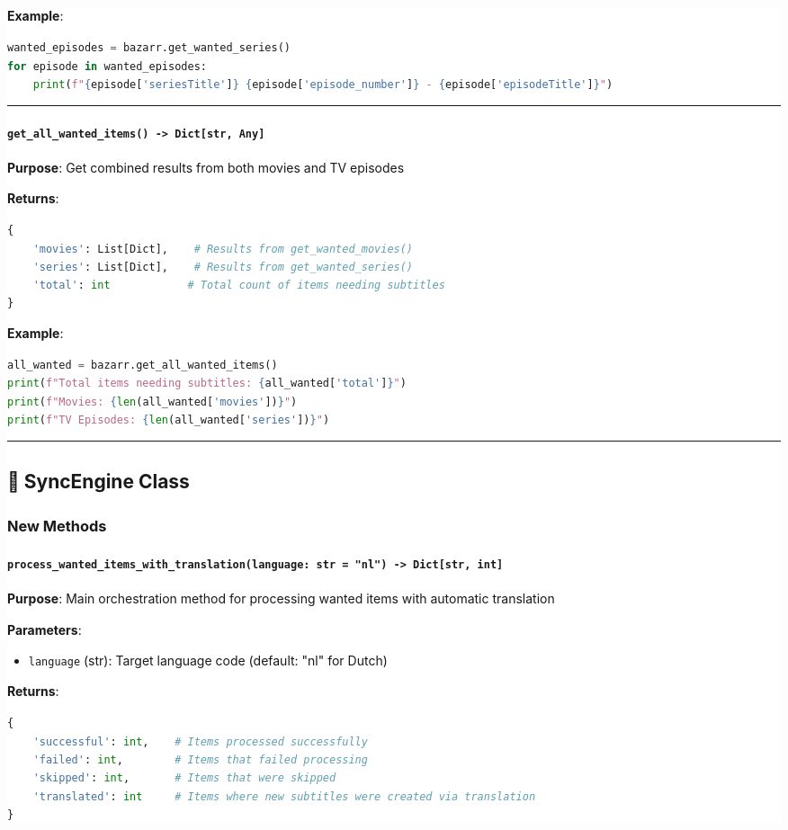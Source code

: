```python
```

**Example**:
```python
wanted_episodes = bazarr.get_wanted_series()
for episode in wanted_episodes:
    print(f"{episode['seriesTitle']} {episode['episode_number']} - {episode['episodeTitle']}")
```

---

#### `get_all_wanted_items() -> Dict[str, Any]`

**Purpose**: Get combined results from both movies and TV episodes

**Returns**:
```python
{
    'movies': List[Dict],    # Results from get_wanted_movies()
    'series': List[Dict],    # Results from get_wanted_series()  
    'total': int            # Total count of items needing subtitles
}
```

**Example**:
```python
all_wanted = bazarr.get_all_wanted_items()
print(f"Total items needing subtitles: {all_wanted['total']}")
print(f"Movies: {len(all_wanted['movies'])}")
print(f"TV Episodes: {len(all_wanted['series'])}")
```

---

## 🔧 SyncEngine Class

### New Methods

#### `process_wanted_items_with_translation(language: str = "nl") -> Dict[str, int]`

**Purpose**: Main orchestration method for processing wanted items with automatic translation

**Parameters**:
- `language` (str): Target language code (default: "nl" for Dutch)

**Returns**:
```python
{
    'successful': int,    # Items processed successfully
    'failed': int,        # Items that failed processing
    'skipped': int,       # Items that were skipped
    'translated': int     # Items where new subtitles were created via translation
}
```
